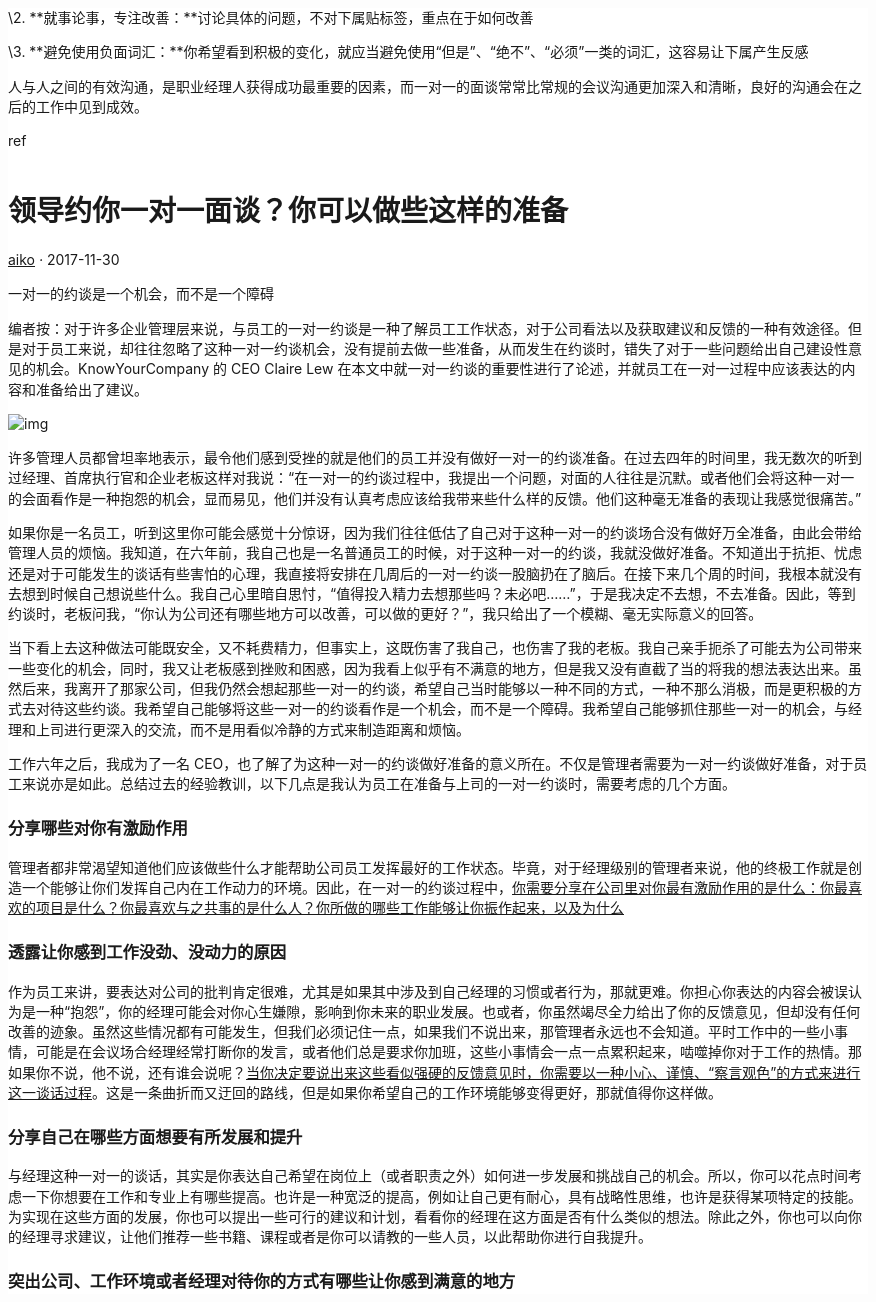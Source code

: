 \2. **就事论事，专注改善：**讨论具体的问题，不对下属贴标签，重点在于如何改善

\3. **避免使用负面词汇：**你希望看到积极的变化，就应当避免使用“但是”、“绝不”、“必须”一类的词汇，这容易让下属产生反感

人与人之间的有效沟通，是职业经理人获得成功最重要的因素，而一对一的面谈常常比常规的会议沟通更加深入和清晰，良好的沟通会在之后的工作中见到成效。

ref

# 领导约你一对一面谈？你可以做些这样的准备

[aiko](https://36kr.com/user/420313362) *·* 2017-11-30

一对一的约谈是一个机会，而不是一个障碍

编者按：对于许多企业管理层来说，与员工的一对一约谈是一种了解员工工作状态，对于公司看法以及获取建议和反馈的一种有效途径。但是对于员工来说，却往往忽略了这种一对一约谈机会，没有提前去做一些准备，从而发生在约谈时，错失了对于一些问题给出自己建设性意见的机会。KnowYourCompany 的 CEO Claire Lew 在本文中就一对一约谈的重要性进行了论述，并就员工在一对一过程中应该表达的内容和准备给出了建议。

![img](v2_793cca97eded49a18fbb82ab79a1cf4b_img_000.png)

许多管理人员都曾坦率地表示，最令他们感到受挫的就是他们的员工并没有做好一对一的约谈准备。在过去四年的时间里，我无数次的听到过经理、首席执行官和企业老板这样对我说：“在一对一的约谈过程中，我提出一个问题，对面的人往往是沉默。或者他们会将这种一对一的会面看作是一种抱怨的机会，显而易见，他们并没有认真考虑应该给我带来些什么样的反馈。他们这种毫无准备的表现让我感觉很痛苦。”

如果你是一名员工，听到这里你可能会感觉十分惊讶，因为我们往往低估了自己对于这种一对一的约谈场合没有做好万全准备，由此会带给管理人员的烦恼。我知道，在六年前，我自己也是一名普通员工的时候，对于这种一对一的约谈，我就没做好准备。不知道出于抗拒、忧虑还是对于可能发生的谈话有些害怕的心理，我直接将安排在几周后的一对一约谈一股脑扔在了脑后。在接下来几个周的时间，我根本就没有去想到时候自己想说些什么。我自己心里暗自思忖，“值得投入精力去想那些吗？未必吧……”，于是我决定不去想，不去准备。因此，等到约谈时，老板问我，“你认为公司还有哪些地方可以改善，可以做的更好？”，我只给出了一个模糊、毫无实际意义的回答。

当下看上去这种做法可能既安全，又不耗费精力，但事实上，这既伤害了我自己，也伤害了我的老板。我自己亲手扼杀了可能去为公司带来一些变化的机会，同时，我又让老板感到挫败和困惑，因为我看上似乎有不满意的地方，但是我又没有直截了当的将我的想法表达出来。虽然后来，我离开了那家公司，但我仍然会想起那些一对一的约谈，希望自己当时能够以一种不同的方式，一种不那么消极，而是更积极的方式去对待这些约谈。我希望自己能够将这些一对一的约谈看作是一个机会，而不是一个障碍。我希望自己能够抓住那些一对一的机会，与经理和上司进行更深入的交流，而不是用看似冷静的方式来制造距离和烦恼。

工作六年之后，我成为了一名 CEO，也了解了为这种一对一的约谈做好准备的意义所在。不仅是管理者需要为一对一约谈做好准备，对于员工来说亦是如此。总结过去的经验教训，以下几点是我认为员工在准备与上司的一对一约谈时，需要考虑的几个方面。

### 分享哪些对你有激励作用

管理者都非常渴望知道他们应该做些什么才能帮助公司员工发挥最好的工作状态。毕竟，对于经理级别的管理者来说，他的终极工作就是创造一个能够让你们发挥自己内在工作动力的环境。因此，在一对一的约谈过程中，<u>你需要分享在公司里对你最有激励作用的是什么：你最喜欢的项目是什么？你最喜欢与之共事的是什么人？你所做的哪些工作能够让你振作起来，以及为什么</u>

### 透露让你感到工作没劲、没动力的原因

作为员工来讲，要表达对公司的批判肯定很难，尤其是如果其中涉及到自己经理的习惯或者行为，那就更难。你担心你表达的内容会被误认为是一种“抱怨”，你的经理可能会对你心生嫌隙，影响到你未来的职业发展。也或者，你虽然竭尽全力给出了你的反馈意见，但却没有任何改善的迹象。虽然这些情况都有可能发生，但我们必须记住一点，如果我们不说出来，那管理者永远也不会知道。平时工作中的一些小事情，可能是在会议场合经理经常打断你的发言，或者他们总是要求你加班，这些小事情会一点一点累积起来，啮噬掉你对于工作的热情。那如果你不说，他不说，还有谁会说呢？<u>当你决定要说出来这些看似强硬的反馈意见时，你需要以一种小心、谨慎、“察言观色”的方式来进行这一谈话过程</u>。这是一条曲折而又迂回的路线，但是如果你希望自己的工作环境能够变得更好，那就值得你这样做。

### 分享自己在哪些方面想要有所发展和提升

与经理这种一对一的谈话，其实是你表达自己希望在岗位上（或者职责之外）如何进一步发展和挑战自己的机会。所以，你可以花点时间考虑一下你想要在工作和专业上有哪些提高。也许是一种宽泛的提高，例如让自己更有耐心，具有战略性思维，也许是获得某项特定的技能。为实现在这些方面的发展，你也可以提出一些可行的建议和计划，看看你的经理在这方面是否有什么类似的想法。除此之外，你也可以向你的经理寻求建议，让他们推荐一些书籍、课程或者是你可以请教的一些人员，以此帮助你进行自我提升。

### 突出公司、工作环境或者经理对待你的方式有哪些让你感到满意的地方
